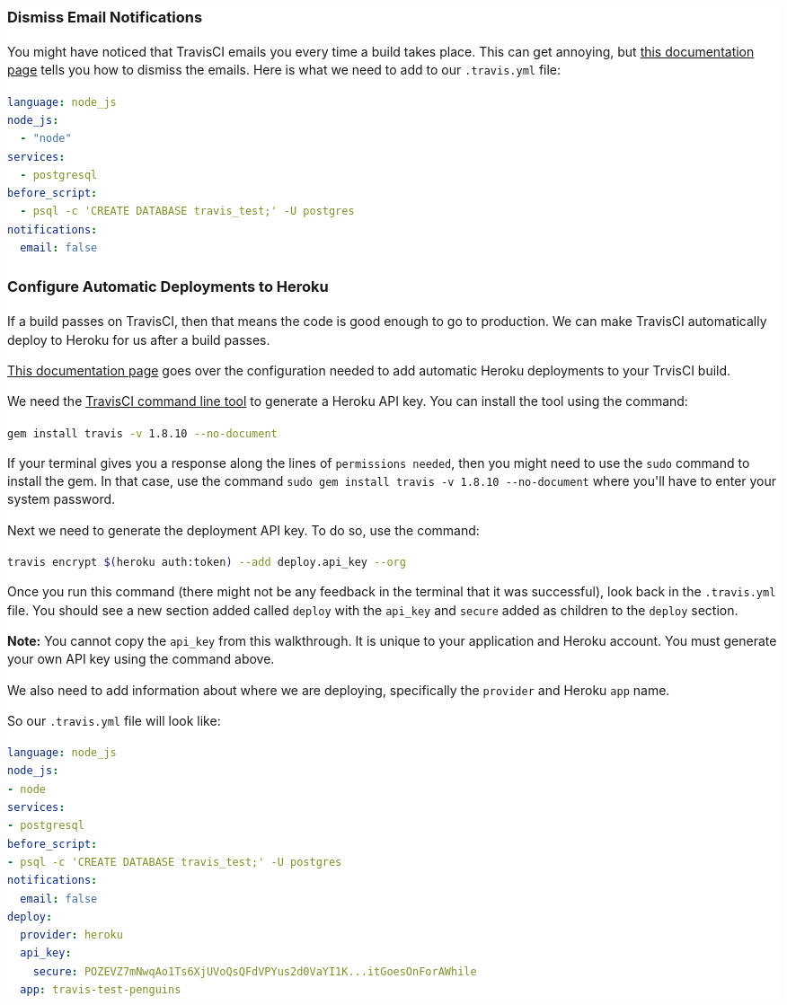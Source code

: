 ### Dismiss Email Notifications

You might have noticed that TravisCI emails you every time a build takes place. This can get annoying, but [this documentation page](https://docs.travis-ci.com/user/notifications/) tells you how to dismiss the emails. Here is what we need to add to our `.travis.yml` file:

```yml
language: node_js
node_js:
  - "node"
services:
  - postgresql
before_script:
  - psql -c 'CREATE DATABASE travis_test;' -U postgres
notifications:
  email: false
```

### Configure Automatic Deployments to Heroku

If a build passes on TravisCI, then that means the code is good enough to go to production. We can make TravisCI automatically deploy to Heroku for us after a build passes.

[This documentation page](https://docs.travis-ci.com/user/deployment/heroku/) goes over the configuration needed to add automatic Heroku deployments to your TrvisCI build.

We need the [TravisCI command line tool](https://github.com/travis-ci/travis.rb#installation) to generate a Heroku API key. You can install the tool using the command:

```bash
gem install travis -v 1.8.10 --no-document
```

If your terminal gives you a response along the lines of `permissions needed`, then you might need to use the `sudo` command to install the gem. In that case, use the command `sudo gem install travis -v 1.8.10 --no-document` where you'll have to enter your system password.

Next we need to generate the deployment API key. To do so, use the command:

```bash
travis encrypt $(heroku auth:token) --add deploy.api_key --org
```

Once you run this command (there might not be any feedback in the terminal that it was successful), look back in the `.travis.yml` file. You should see a new section added called `deploy` with the `api_key` and `secure` added as children to the `deploy` section.

**Note:** You cannot copy the `api_key` from this walkthrough. It is unique to your application and Heroku account. You must generate your own API key using the command above.

We also need to add information about where we are deploying, specifically the `provider` and Heroku `app` name.

So our `.travis.yml` file will look like:

```yml
language: node_js
node_js:
- node
services:
- postgresql
before_script:
- psql -c 'CREATE DATABASE travis_test;' -U postgres
notifications:
  email: false
deploy:
  provider: heroku
  api_key:
    secure: POZEVZ7mNwqAo1Ts6XjUVoQsQFdVPYus2d0VaYI1K...itGoesOnForAWhile
  app: travis-test-penguins
```